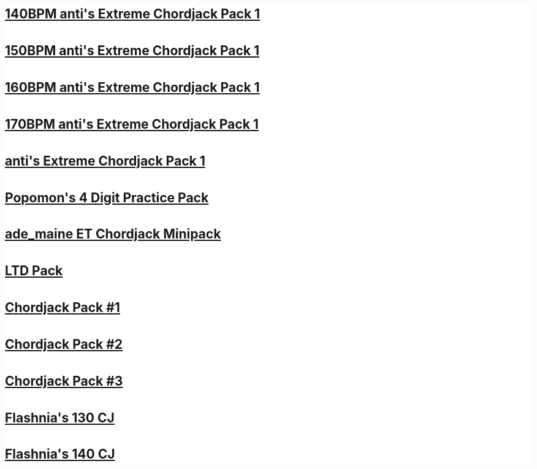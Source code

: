 ## [140BPM anti's Extreme Chordjack Pack 1](https://osu.ppy.sh/beatmapsets/1425731#mania/2935743)

## [150BPM anti's Extreme Chordjack Pack 1](https://osu.ppy.sh/beatmapsets/1425730#mania/2935740)

## [160BPM anti's Extreme Chordjack Pack 1](https://osu.ppy.sh/beatmapsets/1425728#mania/2935734)


## [170BPM anti's Extreme Chordjack Pack 1](https://osu.ppy.sh/beatmapsets/1425724#mania/2935725)


## [anti's Extreme Chordjack Pack 1](https://osu.ppy.sh/beatmapsets/1425718#mania/2935716)

## [Popomon's 4 Digit Practice Pack](https://drive.google.com/file/d/1DLg3MQjFMI519GuLH12gwlU8mVXCyUfD/view?usp=sharing)



## [ade_maine ET Chordjack Minipack](https://osu.ppy.sh/beatmapsets/1603831#mania/3275226)

## [LTD Pack](https://osu.ppy.sh/beatmapsets/1206088#mania/2511370)

## [Chordjack Pack #1](https://osu.ppy.sh/beatmapsets/946563#mania/1977129)

## [Chordjack Pack #2](https://osu.ppy.sh/beatmapsets/946580#mania/1977090)

## [Chordjack Pack #3](https://osu.ppy.sh/beatmapsets/946595#mania/1977197)


## [Flashnia's 130 CJ](https://osu.ppy.sh/beatmapsets/1354977#mania/2804513)

## [Flashnia's 140 CJ](https://osu.ppy.sh/beatmapsets/1355456#mania/2805399)
